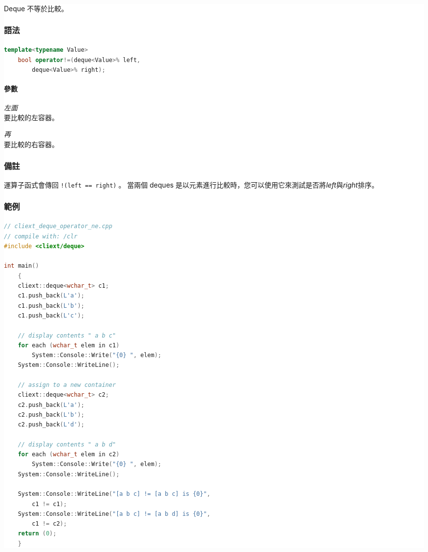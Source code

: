 Deque 不等於比較。

### <a name="syntax"></a>語法

```cpp
template<typename Value>
    bool operator!=(deque<Value>% left,
        deque<Value>% right);
```

#### <a name="parameters"></a>參數

*左面*<br/>
要比較的左容器。

*再*<br/>
要比較的右容器。

### <a name="remarks"></a>備註

運算子函式會傳回 `!(left == right)` 。 當兩個 deques 是以元素進行比較時，您可以使用它來測試是否將*left*與*right*排序。

### <a name="example"></a>範例

```cpp
// cliext_deque_operator_ne.cpp
// compile with: /clr
#include <cliext/deque>

int main()
    {
    cliext::deque<wchar_t> c1;
    c1.push_back(L'a');
    c1.push_back(L'b');
    c1.push_back(L'c');

    // display contents " a b c"
    for each (wchar_t elem in c1)
        System::Console::Write("{0} ", elem);
    System::Console::WriteLine();

    // assign to a new container
    cliext::deque<wchar_t> c2;
    c2.push_back(L'a');
    c2.push_back(L'b');
    c2.push_back(L'd');

    // display contents " a b d"
    for each (wchar_t elem in c2)
        System::Console::Write("{0} ", elem);
    System::Console::WriteLine();

    System::Console::WriteLine("[a b c] != [a b c] is {0}",
        c1 != c1);
    System::Console::WriteLine("[a b c] != [a b d] is {0}",
        c1 != c2);
    return (0);
    }
```
